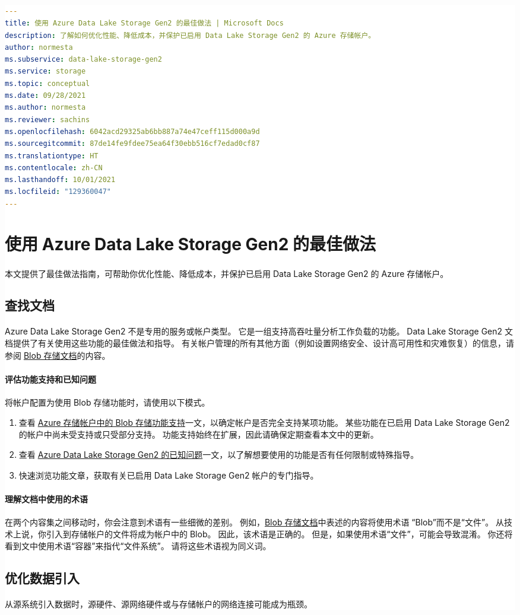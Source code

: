 ```yaml
---
title: 使用 Azure Data Lake Storage Gen2 的最佳做法 | Microsoft Docs
description: 了解如何优化性能、降低成本，并保护已启用 Data Lake Storage Gen2 的 Azure 存储帐户。
author: normesta
ms.subservice: data-lake-storage-gen2
ms.service: storage
ms.topic: conceptual
ms.date: 09/28/2021
ms.author: normesta
ms.reviewer: sachins
ms.openlocfilehash: 6042acd29325ab6bb887a74e47ceff115d000a9d
ms.sourcegitcommit: 87de14fe9fdee75ea64f30ebb516cf7edad0cf87
ms.translationtype: HT
ms.contentlocale: zh-CN
ms.lasthandoff: 10/01/2021
ms.locfileid: "129360047"
---
```

# <a name="best-practices-for-using-azure-data-lake-storage-gen2"></a>使用 Azure Data Lake Storage Gen2 的最佳做法

本文提供了最佳做法指南，可帮助你优化性能、降低成本，并保护已启用 Data Lake Storage Gen2 的 Azure 存储帐户。 

## <a name="find-documentation"></a>查找文档

Azure Data Lake Storage Gen2 不是专用的服务或帐户类型。 它是一组支持高吞吐量分析工作负载的功能。 Data Lake Storage Gen2 文档提供了有关使用这些功能的最佳做法和指导。 有关帐户管理的所有其他方面（例如设置网络安全、设计高可用性和灾难恢复）的信息，请参阅 [Blob 存储文档](storage-blobs-introduction.md)的内容。 

#### <a name="evaluate-feature-support-and-known-issues"></a>评估功能支持和已知问题

将帐户配置为使用 Blob 存储功能时，请使用以下模式。

1. 查看 [Azure 存储帐户中的 Blob 存储功能支持](storage-feature-support-in-storage-accounts.md)一文，以确定帐户是否完全支持某项功能。 某些功能在已启用 Data Lake Storage Gen2 的帐户中尚未受支持或只受部分支持。 功能支持始终在扩展，因此请确保定期查看本文中的更新。

2. 查看 [Azure Data Lake Storage Gen2 的已知问题](data-lake-storage-known-issues.md)一文，以了解想要使用的功能是否有任何限制或特殊指导。

3. 快速浏览功能文章，获取有关已启用 Data Lake Storage Gen2 帐户的专门指导。 

#### <a name="understand-the-terms-used-in-documentation"></a>理解文档中使用的术语

在两个内容集之间移动时，你会注意到术语有一些细微的差别。 例如，[Blob 存储文档](storage-blobs-introduction.md)中表述的内容将使用术语 “Blob”而不是“文件”。  从技术上说，你引入到存储帐户的文件将成为帐户中的 Blob。 因此，该术语是正确的。 但是，如果使用术语“文件”，可能会导致混淆。 你还将看到文中使用术语“容器”来指代“文件系统”。  请将这些术语视为同义词。

## <a name="optimize-for-data-ingest"></a>优化数据引入

从源系统引入数据时，源硬件、源网络硬件或与存储帐户的网络连接可能成为瓶颈。  
